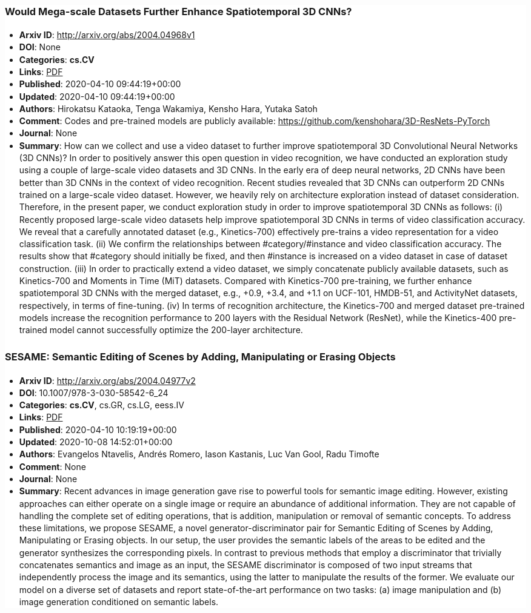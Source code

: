 

### Would Mega-scale Datasets Further Enhance Spatiotemporal 3D CNNs?
- **Arxiv ID**: http://arxiv.org/abs/2004.04968v1
- **DOI**: None
- **Categories**: **cs.CV**
- **Links**: [PDF](http://arxiv.org/pdf/2004.04968v1)
- **Published**: 2020-04-10 09:44:19+00:00
- **Updated**: 2020-04-10 09:44:19+00:00
- **Authors**: Hirokatsu Kataoka, Tenga Wakamiya, Kensho Hara, Yutaka Satoh
- **Comment**: Codes and pre-trained models are publicly available:
  https://github.com/kenshohara/3D-ResNets-PyTorch
- **Journal**: None
- **Summary**: How can we collect and use a video dataset to further improve spatiotemporal 3D Convolutional Neural Networks (3D CNNs)? In order to positively answer this open question in video recognition, we have conducted an exploration study using a couple of large-scale video datasets and 3D CNNs. In the early era of deep neural networks, 2D CNNs have been better than 3D CNNs in the context of video recognition. Recent studies revealed that 3D CNNs can outperform 2D CNNs trained on a large-scale video dataset. However, we heavily rely on architecture exploration instead of dataset consideration. Therefore, in the present paper, we conduct exploration study in order to improve spatiotemporal 3D CNNs as follows: (i) Recently proposed large-scale video datasets help improve spatiotemporal 3D CNNs in terms of video classification accuracy. We reveal that a carefully annotated dataset (e.g., Kinetics-700) effectively pre-trains a video representation for a video classification task. (ii) We confirm the relationships between #category/#instance and video classification accuracy. The results show that #category should initially be fixed, and then #instance is increased on a video dataset in case of dataset construction. (iii) In order to practically extend a video dataset, we simply concatenate publicly available datasets, such as Kinetics-700 and Moments in Time (MiT) datasets. Compared with Kinetics-700 pre-training, we further enhance spatiotemporal 3D CNNs with the merged dataset, e.g., +0.9, +3.4, and +1.1 on UCF-101, HMDB-51, and ActivityNet datasets, respectively, in terms of fine-tuning. (iv) In terms of recognition architecture, the Kinetics-700 and merged dataset pre-trained models increase the recognition performance to 200 layers with the Residual Network (ResNet), while the Kinetics-400 pre-trained model cannot successfully optimize the 200-layer architecture.



### SESAME: Semantic Editing of Scenes by Adding, Manipulating or Erasing Objects
- **Arxiv ID**: http://arxiv.org/abs/2004.04977v2
- **DOI**: 10.1007/978-3-030-58542-6_24
- **Categories**: **cs.CV**, cs.GR, cs.LG, eess.IV
- **Links**: [PDF](http://arxiv.org/pdf/2004.04977v2)
- **Published**: 2020-04-10 10:19:19+00:00
- **Updated**: 2020-10-08 14:52:01+00:00
- **Authors**: Evangelos Ntavelis, Andrés Romero, Iason Kastanis, Luc Van Gool, Radu Timofte
- **Comment**: None
- **Journal**: None
- **Summary**: Recent advances in image generation gave rise to powerful tools for semantic image editing. However, existing approaches can either operate on a single image or require an abundance of additional information. They are not capable of handling the complete set of editing operations, that is addition, manipulation or removal of semantic concepts. To address these limitations, we propose SESAME, a novel generator-discriminator pair for Semantic Editing of Scenes by Adding, Manipulating or Erasing objects. In our setup, the user provides the semantic labels of the areas to be edited and the generator synthesizes the corresponding pixels. In contrast to previous methods that employ a discriminator that trivially concatenates semantics and image as an input, the SESAME discriminator is composed of two input streams that independently process the image and its semantics, using the latter to manipulate the results of the former. We evaluate our model on a diverse set of datasets and report state-of-the-art performance on two tasks: (a) image manipulation and (b) image generation conditioned on semantic labels.
